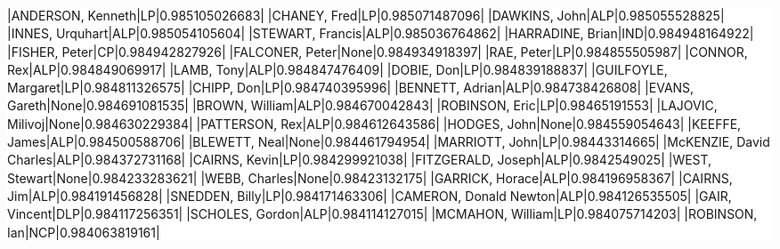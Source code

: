|ANDERSON, Kenneth|LP|0.985105026683|
|CHANEY, Fred|LP|0.985071487096|
|DAWKINS, John|ALP|0.985055528825|
|INNES, Urquhart|ALP|0.985054105604|
|STEWART, Francis|ALP|0.985036764862|
|HARRADINE, Brian|IND|0.984948164922|
|FISHER, Peter|CP|0.984942827926|
|FALCONER, Peter|None|0.984934918397|
|RAE, Peter|LP|0.984855505987|
|CONNOR, Rex|ALP|0.984849069917|
|LAMB, Tony|ALP|0.984847476409|
|DOBIE, Don|LP|0.984839188837|
|GUILFOYLE, Margaret|LP|0.984811326575|
|CHIPP, Don|LP|0.984740395996|
|BENNETT, Adrian|ALP|0.984738426808|
|EVANS, Gareth|None|0.984691081535|
|BROWN, William|ALP|0.984670042843|
|ROBINSON, Eric|LP|0.98465191553|
|LAJOVIC, Milivoj|None|0.984630229384|
|PATTERSON, Rex|ALP|0.984612643586|
|HODGES, John|None|0.984559054643|
|KEEFFE, James|ALP|0.984500588706|
|BLEWETT, Neal|None|0.984461794954|
|MARRIOTT, John|LP|0.98443314665|
|McKENZIE, David Charles|ALP|0.984372731168|
|CAIRNS, Kevin|LP|0.984299921038|
|FITZGERALD, Joseph|ALP|0.9842549025|
|WEST, Stewart|None|0.984233283621|
|WEBB, Charles|None|0.98423132175|
|GARRICK, Horace|ALP|0.984196958367|
|CAIRNS, Jim|ALP|0.984191456828|
|SNEDDEN, Billy|LP|0.984171463306|
|CAMERON, Donald Newton|ALP|0.984126535505|
|GAIR, Vincent|DLP|0.984117256351|
|SCHOLES, Gordon|ALP|0.984114127015|
|MCMAHON, William|LP|0.984075714203|
|ROBINSON, Ian|NCP|0.984063819161|